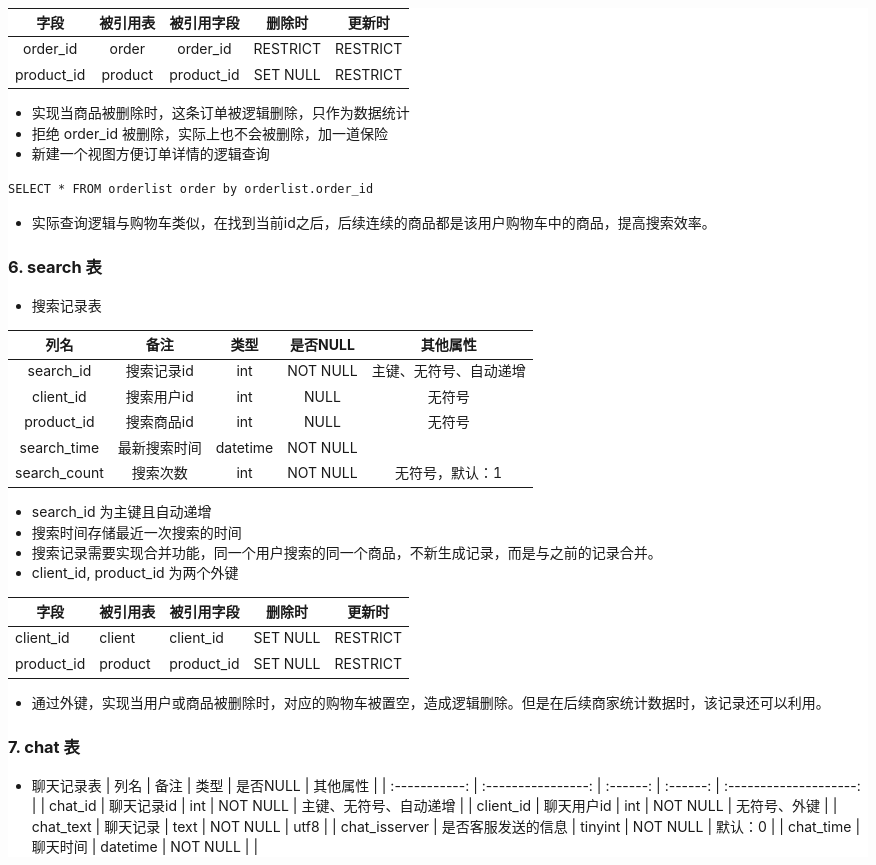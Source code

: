 |    字段    | 被引用表 | 被引用字段 |  删除时  |  更新时  |
| :--------: | :------: | :--------: | :------: | :------: |
|  order_id  |  order   |  order_id  | RESTRICT | RESTRICT |
| product_id | product  | product_id | SET NULL | RESTRICT |

- 实现当商品被删除时，这条订单被逻辑删除，只作为数据统计
- 拒绝 order_id 被删除，实际上也不会被删除，加一道保险
- 新建一个视图方便订单详情的逻辑查询

```mysql
SELECT * FROM orderlist order by orderlist.order_id
```
- 实际查询逻辑与购物车类似，在找到当前id之后，后续连续的商品都是该用户购物车中的商品，提高搜索效率。



### 6. search 表

- 搜索记录表

|     列名     |     备注     |   类型   | 是否NULL |        其他属性        |
| :----------: | :----------: | :------: | :------: | :--------------------: |
|  search_id   |  搜索记录id  |   int    | NOT NULL | 主键、无符号、自动递增 |
|  client_id   |  搜索用户id  |   int    |   NULL   |         无符号         |
|  product_id  |  搜索商品id  |   int    |   NULL   |         无符号         |
| search_time  | 最新搜索时间 | datetime | NOT NULL |                        |
| search_count |   搜索次数   |   int    | NOT NULL |    无符号，默认：1     |

- search_id 为主键且自动递增
- 搜索时间存储最近一次搜索的时间
- 搜索记录需要实现合并功能，同一个用户搜索的同一个商品，不新生成记录，而是与之前的记录合并。
- client_id, product_id 为两个外键

| 字段       | 被引用表 | 被引用字段 | 删除时   | 更新时   |
| ---------- | -------- | ---------- | -------- | -------- |
| client_id  | client   | client_id  | SET NULL | RESTRICT |
| product_id | product  | product_id | SET NULL | RESTRICT |

- 通过外键，实现当用户或商品被删除时，对应的购物车被置空，造成逻辑删除。但是在后续商家统计数据时，该记录还可以利用。



### 7. chat 表

- 聊天记录表
|     列名      |        备注        |   类型   | 是否NULL |        其他属性        |
| :-----------: | :----------------: | :------: | :------: | :--------------------: |
|    chat_id    |     聊天记录id     |   int    | NOT NULL | 主键、无符号、自动递增 |
|   client_id   |     聊天用户id     |   int    | NOT NULL |      无符号、外键      |
|   chat_text   |      聊天记录      |   text   | NOT NULL |          utf8          |
| chat_isserver | 是否客服发送的信息 | tinyint  | NOT NULL |        默认：0         |
|   chat_time   |      聊天时间      | datetime | NOT NULL |                        |

